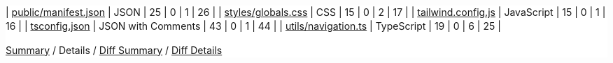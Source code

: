 | [public/manifest.json](/public/manifest.json) | JSON | 25 | 0 | 1 | 26 |
| [styles/globals.css](/styles/globals.css) | CSS | 15 | 0 | 2 | 17 |
| [tailwind.config.js](/tailwind.config.js) | JavaScript | 15 | 0 | 1 | 16 |
| [tsconfig.json](/tsconfig.json) | JSON with Comments | 43 | 0 | 1 | 44 |
| [utils/navigation.ts](/utils/navigation.ts) | TypeScript | 19 | 0 | 6 | 25 |

[Summary](results.md) / Details / [Diff Summary](diff.md) / [Diff Details](diff-details.md)